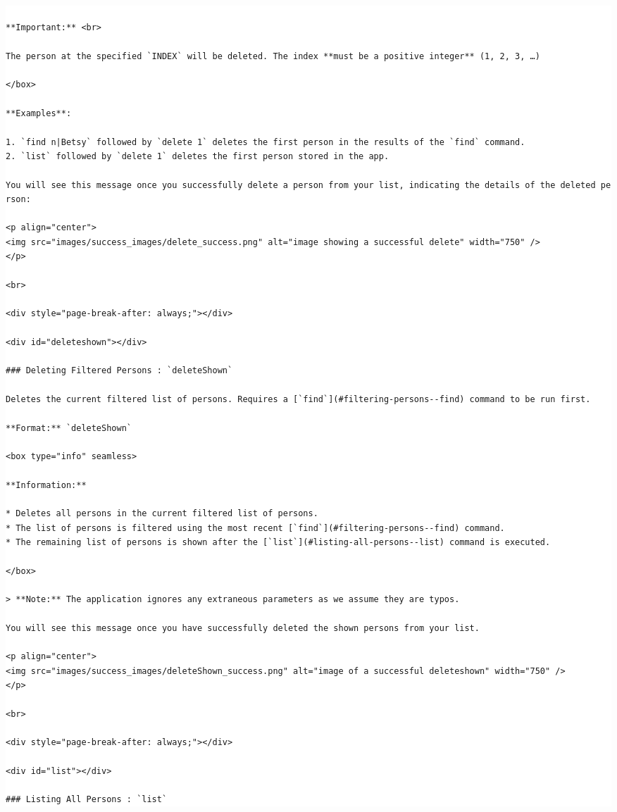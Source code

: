    ```dtd

**Important:** <br>

The person at the specified `INDEX` will be deleted. The index **must be a positive integer** (1, 2, 3, …)​

</box>

**Examples**:

1. `find n|Betsy` followed by `delete 1` deletes the first person in the results of the `find` command.
2. `list` followed by `delete 1` deletes the first person stored in the app.

You will see this message once you successfully delete a person from your list, indicating the details of the deleted person:

<p align="center">
  <img src="images/success_images/delete_success.png" alt="image showing a successful delete" width="750" />
</p>

<br>

<div style="page-break-after: always;"></div>

<div id="deleteshown"></div>

### Deleting Filtered Persons : `deleteShown`

Deletes the current filtered list of persons. Requires a [`find`](#filtering-persons--find) command to be run first.

**Format:** `deleteShown`

<box type="info" seamless>

**Information:**

* Deletes all persons in the current filtered list of persons.
* The list of persons is filtered using the most recent [`find`](#filtering-persons--find) command.
* The remaining list of persons is shown after the [`list`](#listing-all-persons--list) command is executed.

</box>

> **Note:** The application ignores any extraneous parameters as we assume they are typos.

You will see this message once you have successfully deleted the shown persons from your list.

<p align="center">
  <img src="images/success_images/deleteShown_success.png" alt="image of a successful deleteshown" width="750" />
</p>

<br>

<div style="page-break-after: always;"></div>

<div id="list"></div>

### Listing All Persons : `list`

   ```